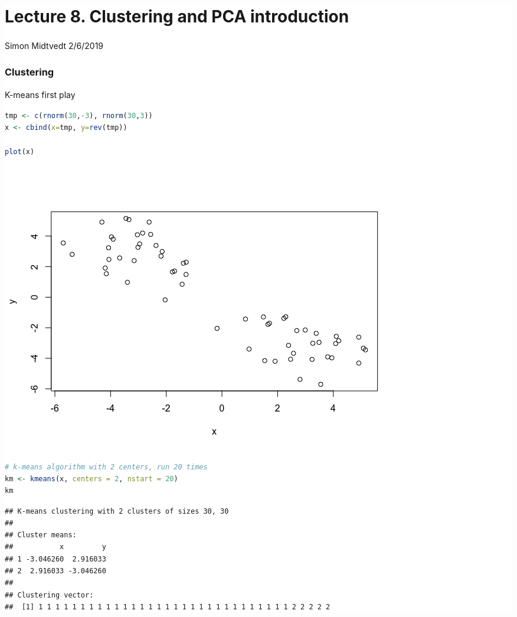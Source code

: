 Lecture 8. Clustering and PCA introduction
================
Simon Midtvedt
2/6/2019

### Clustering

K-means first play

``` r
tmp <- c(rnorm(30,-3), rnorm(30,3))
x <- cbind(x=tmp, y=rev(tmp))

plot(x)
```

![](Lecture_8_files/figure-markdown_github/unnamed-chunk-1-1.png)

``` r
# k-means algorithm with 2 centers, run 20 times
km <- kmeans(x, centers = 2, nstart = 20)
km
```

    ## K-means clustering with 2 clusters of sizes 30, 30
    ## 
    ## Cluster means:
    ##           x         y
    ## 1 -3.046260  2.916033
    ## 2  2.916033 -3.046260
    ## 
    ## Clustering vector:
    ##  [1] 1 1 1 1 1 1 1 1 1 1 1 1 1 1 1 1 1 1 1 1 1 1 1 1 1 1 1 1 1 1 2 2 2 2 2